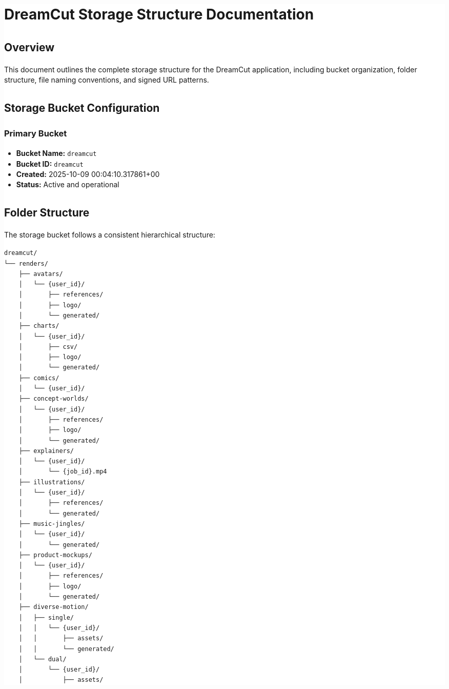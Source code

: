 # DreamCut Storage Structure Documentation

## Overview
This document outlines the complete storage structure for the DreamCut application, including bucket organization, folder structure, file naming conventions, and signed URL patterns.

## Storage Bucket Configuration

### Primary Bucket
- **Bucket Name:** `dreamcut`
- **Bucket ID:** `dreamcut`
- **Created:** 2025-10-09 00:04:10.317861+00
- **Status:** Active and operational

## Folder Structure

The storage bucket follows a consistent hierarchical structure:

```
dreamcut/
└── renders/
    ├── avatars/
    │   └── {user_id}/
    │       ├── references/
    │       ├── logo/
    │       └── generated/
    ├── charts/
    │   └── {user_id}/
    │       ├── csv/
    │       ├── logo/
    │       └── generated/
    ├── comics/
    │   └── {user_id}/
    ├── concept-worlds/
    │   └── {user_id}/
    │       ├── references/
    │       ├── logo/
    │       └── generated/
    ├── explainers/
    │   └── {user_id}/
    │       └── {job_id}.mp4
    ├── illustrations/
    │   └── {user_id}/
    │       ├── references/
    │       └── generated/
    ├── music-jingles/
    │   └── {user_id}/
    │       └── generated/
    ├── product-mockups/
    │   └── {user_id}/
    │       ├── references/
    │       ├── logo/
    │       └── generated/
    ├── diverse-motion/
    │   ├── single/
    │   │   └── {user_id}/
    │   │       ├── assets/
    │   │       └── generated/
    │   └── dual/
    │       └── {user_id}/
    │           ├── assets/
```